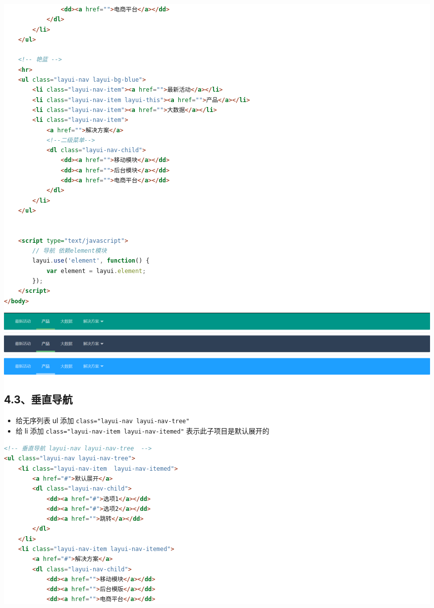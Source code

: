```html
                <dd><a href="">电商平台</a></dd>
            </dl>
        </li>
    </ul>

    <!-- 艳蓝 -->
    <hr>
    <ul class="layui-nav layui-bg-blue">
        <li class="layui-nav-item"><a href="">最新活动</a></li>
        <li class="layui-nav-item layui-this"><a href="">产品</a></li>
        <li class="layui-nav-item"><a href="">大数据</a></li>
        <li class="layui-nav-item">
            <a href="">解决方案</a>
            <!--二级菜单-->
            <dl class="layui-nav-child">
                <dd><a href="">移动模块</a></dd>
                <dd><a href="">后台模块</a></dd>
                <dd><a href="">电商平台</a></dd>
            </dl>
        </li>
    </ul>


    <script type="text/javascript">
        // 导航 依赖element模块
        layui.use('element', function() {
            var element = layui.element;
        });
    </script>
</body>
```

![](LayUI.assets/14.png)



## 4.3、垂直导航

- 给无序列表 ul 添加 `class="layui-nav layui-nav-tree"`
- 给 li 添加 `class="layui-nav-item layui-nav-itemed"` 表示此子项目是默认展开的

```html
<!-- 垂直导航 layui-nav layui-nav-tree  -->
<ul class="layui-nav layui-nav-tree">
    <li class="layui-nav-item  layui-nav-itemed">
        <a href="#">默认展开</a>
        <dl class="layui-nav-child">
            <dd><a href="#">选项1</a></dd>
            <dd><a href="#">选项2</a></dd>
            <dd><a href="">跳转</a></dd>
        </dl>
    </li>
    <li class="layui-nav-item layui-nav-itemed">
        <a href="#">解决方案</a>
        <dl class="layui-nav-child">
            <dd><a href="">移动模块</a></dd>
            <dd><a href="">后台模版</a></dd>
            <dd><a href="">电商平台</a></dd>
```